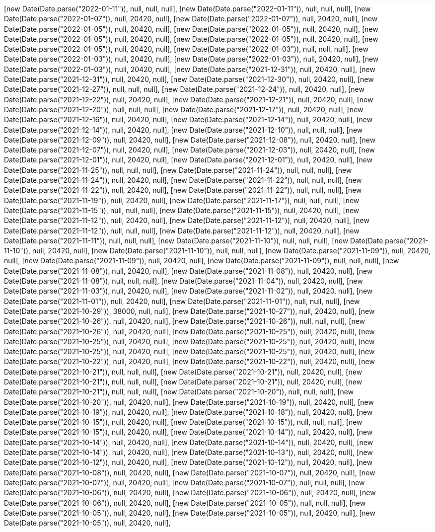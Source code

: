 [new Date(Date.parse("2022-01-11")), null, null, null], [new Date(Date.parse("2022-01-11")), null, null, null], [new Date(Date.parse("2022-01-07")), null, 20420, null], [new Date(Date.parse("2022-01-07")), null, 20420, null], [new Date(Date.parse("2022-01-05")), null, 20420, null], [new Date(Date.parse("2022-01-05")), null, 20420, null], [new Date(Date.parse("2022-01-05")), null, 20420, null], [new Date(Date.parse("2022-01-05")), null, 20420, null], [new Date(Date.parse("2022-01-05")), null, 20420, null], [new Date(Date.parse("2022-01-03")), null, null, null], [new Date(Date.parse("2022-01-03")), null, 20420, null], [new Date(Date.parse("2022-01-03")), null, 20420, null], [new Date(Date.parse("2022-01-03")), null, 20420, null], [new Date(Date.parse("2021-12-31")), null, 20420, null], [new Date(Date.parse("2021-12-31")), null, 20420, null], [new Date(Date.parse("2021-12-30")), null, 20420, null], [new Date(Date.parse("2021-12-27")), null, null, null], [new Date(Date.parse("2021-12-24")), null, 20420, null], [new Date(Date.parse("2021-12-22")), null, 20420, null], [new Date(Date.parse("2021-12-21")), null, 20420, null], [new Date(Date.parse("2021-12-20")), null, null, null], [new Date(Date.parse("2021-12-17")), null, 20420, null], [new Date(Date.parse("2021-12-16")), null, 20420, null], [new Date(Date.parse("2021-12-14")), null, 20420, null], [new Date(Date.parse("2021-12-14")), null, 20420, null], [new Date(Date.parse("2021-12-10")), null, null, null], [new Date(Date.parse("2021-12-09")), null, 20420, null], [new Date(Date.parse("2021-12-08")), null, 20420, null], [new Date(Date.parse("2021-12-07")), null, 20420, null], [new Date(Date.parse("2021-12-03")), null, 20420, null], [new Date(Date.parse("2021-12-01")), null, 20420, null], [new Date(Date.parse("2021-12-01")), null, 20420, null], [new Date(Date.parse("2021-11-25")), null, null, null], [new Date(Date.parse("2021-11-24")), null, null, null], [new Date(Date.parse("2021-11-24")), null, 20420, null], [new Date(Date.parse("2021-11-22")), null, null, null], [new Date(Date.parse("2021-11-22")), null, 20420, null], [new Date(Date.parse("2021-11-22")), null, null, null], [new Date(Date.parse("2021-11-19")), null, 20420, null], [new Date(Date.parse("2021-11-17")), null, null, null], [new Date(Date.parse("2021-11-15")), null, null, null], [new Date(Date.parse("2021-11-15")), null, 20420, null], [new Date(Date.parse("2021-11-12")), null, 20420, null], [new Date(Date.parse("2021-11-12")), null, 20420, null], [new Date(Date.parse("2021-11-12")), null, null, null], [new Date(Date.parse("2021-11-12")), null, 20420, null], [new Date(Date.parse("2021-11-11")), null, null, null], [new Date(Date.parse("2021-11-10")), null, null, null], [new Date(Date.parse("2021-11-10")), null, 20420, null], [new Date(Date.parse("2021-11-10")), null, null, null], [new Date(Date.parse("2021-11-09")), null, 20420, null], [new Date(Date.parse("2021-11-09")), null, 20420, null], [new Date(Date.parse("2021-11-09")), null, null, null], [new Date(Date.parse("2021-11-08")), null, 20420, null], [new Date(Date.parse("2021-11-08")), null, 20420, null], [new Date(Date.parse("2021-11-08")), null, null, null], [new Date(Date.parse("2021-11-04")), null, 20420, null], [new Date(Date.parse("2021-11-03")), null, 20420, null], [new Date(Date.parse("2021-11-02")), null, 20420, null], [new Date(Date.parse("2021-11-01")), null, 20420, null], [new Date(Date.parse("2021-11-01")), null, null, null], [new Date(Date.parse("2021-10-29")), 38000, null, null], [new Date(Date.parse("2021-10-27")), null, 20420, null], [new Date(Date.parse("2021-10-26")), null, 20420, null], [new Date(Date.parse("2021-10-26")), null, null, null], [new Date(Date.parse("2021-10-26")), null, 20420, null], [new Date(Date.parse("2021-10-25")), null, 20420, null], [new Date(Date.parse("2021-10-25")), null, 20420, null], [new Date(Date.parse("2021-10-25")), null, 20420, null], [new Date(Date.parse("2021-10-25")), null, 20420, null], [new Date(Date.parse("2021-10-25")), null, 20420, null], [new Date(Date.parse("2021-10-22")), null, 20420, null], [new Date(Date.parse("2021-10-22")), null, 20420, null], [new Date(Date.parse("2021-10-21")), null, null, null], [new Date(Date.parse("2021-10-21")), null, 20420, null], [new Date(Date.parse("2021-10-21")), null, null, null], [new Date(Date.parse("2021-10-21")), null, 20420, null], [new Date(Date.parse("2021-10-21")), null, null, null], [new Date(Date.parse("2021-10-20")), null, null, null], [new Date(Date.parse("2021-10-20")), null, 20420, null], [new Date(Date.parse("2021-10-19")), null, 20420, null], [new Date(Date.parse("2021-10-19")), null, 20420, null], [new Date(Date.parse("2021-10-18")), null, 20420, null], [new Date(Date.parse("2021-10-15")), null, 20420, null], [new Date(Date.parse("2021-10-15")), null, null, null], [new Date(Date.parse("2021-10-15")), null, 20420, null], [new Date(Date.parse("2021-10-14")), null, 20420, null], [new Date(Date.parse("2021-10-14")), null, 20420, null], [new Date(Date.parse("2021-10-14")), null, 20420, null], [new Date(Date.parse("2021-10-14")), null, 20420, null], [new Date(Date.parse("2021-10-13")), null, 20420, null], [new Date(Date.parse("2021-10-12")), null, 20420, null], [new Date(Date.parse("2021-10-12")), null, 20420, null], [new Date(Date.parse("2021-10-08")), null, 20420, null], [new Date(Date.parse("2021-10-07")), null, 20420, null], [new Date(Date.parse("2021-10-07")), null, 20420, null], [new Date(Date.parse("2021-10-07")), null, null, null], [new Date(Date.parse("2021-10-06")), null, 20420, null], [new Date(Date.parse("2021-10-06")), null, 20420, null], [new Date(Date.parse("2021-10-06")), null, 20420, null], [new Date(Date.parse("2021-10-05")), null, null, null], [new Date(Date.parse("2021-10-05")), null, 20420, null], [new Date(Date.parse("2021-10-05")), null, 20420, null], [new Date(Date.parse("2021-10-05")), null, 20420, null],